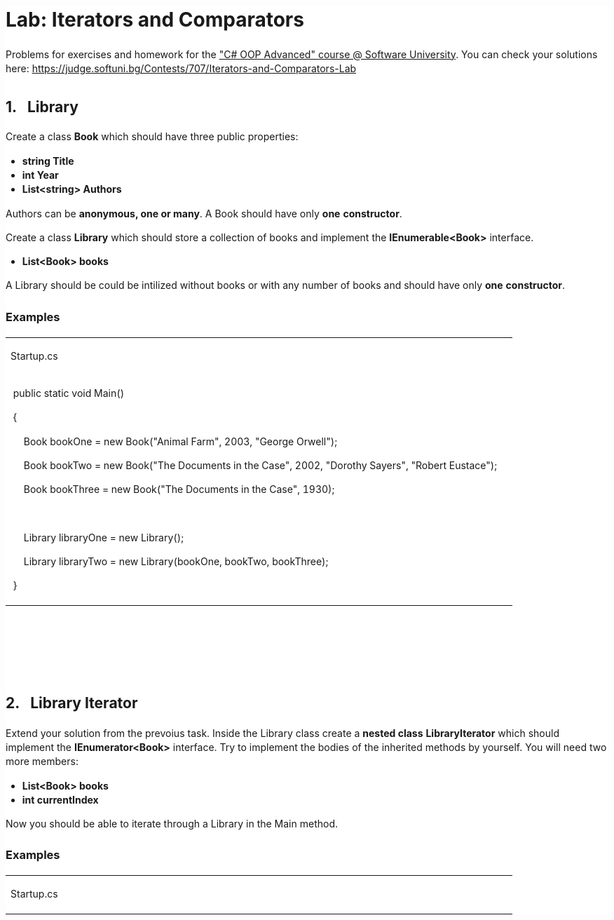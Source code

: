 <h1>Lab: Iterators and Comparators</h1>
<p>Problems for exercises and homework for the <a href="https://softuni.bg/courses/java-oop-advanced">"C# OOP Advanced" course @ Software University</a>. You can check your solutions here: <a href="https://judge.softuni.bg/Contests/707/Iterators-and-Comparators-Lab">https://judge.softuni.bg/Contests/707/Iterators-and-Comparators-Lab</a></p>
<h2>1.&nbsp;&nbsp; Library</h2>
<p>Create a class <strong>Book</strong> which should have three public properties:</p>
<ul>
<li><strong>string Title</strong></li>
<li><strong>int Year</strong></li>
<li><strong>List&lt;string&gt; Authors</strong></li>
</ul>
<p>Authors can be <strong>anonymous, one or many</strong>. A Book should have only <strong>one</strong> <strong>constructor</strong>.</p>
<p>Create a class <strong>Library</strong> which should store a collection of books and implement the <strong>IEnumerable&lt;Book&gt;</strong> interface.</p>
<ul>
<li><strong>List&lt;Book&gt;</strong><strong> books</strong></li>
</ul>
<p>A Library should be could be intilized without books or with any number of books and should have only <strong>one</strong> <strong>constructor</strong>.</p>
<h3>Examples</h3>
<table width="709">
<tbody>
<tr>
<td width="709">
<p>Startup.cs</p>
</td>
</tr>
<tr>
<td width="709">
<p>&nbsp;public static void Main()</p>
<p>&nbsp;{</p>
<p>&nbsp;&nbsp;&nbsp;&nbsp; Book bookOne = new Book("Animal Farm", 2003, "George Orwell");</p>
<p>&nbsp;&nbsp;&nbsp;&nbsp; Book bookTwo = new Book("The Documents in the Case", 2002, "Dorothy Sayers", "Robert Eustace");</p>
<p>&nbsp;&nbsp;&nbsp;&nbsp; Book bookThree = new Book("The Documents in the Case", 1930);</p>
<p>&nbsp;</p>
<p>&nbsp;&nbsp;&nbsp;&nbsp; Library libraryOne = new Library();</p>
<p>&nbsp;&nbsp;&nbsp;&nbsp; Library libraryTwo = new Library(bookOne, bookTwo, bookThree);</p>
<p>&nbsp;}</p>
</td>
</tr>
</tbody>
</table>
<p>&nbsp;</p>
<h2>&nbsp;</h2>
<h2>2.&nbsp;&nbsp; Library Iterator</h2>
<p>Extend your solution from the prevoius task. Inside the Library class create a <strong>nested class</strong> <strong>LibraryIterator</strong> which should implement the <strong>IEnumerator&lt;Book&gt;</strong> interface. Try to implement the bodies of the inherited methods by yourself. You will need two more members:</p>
<ul>
<li><strong>List&lt;Book&gt; books</strong></li>
<li><strong>int currentIndex</strong></li>
</ul>
<p>Now you should be able to iterate through a Library in the Main method.</p>
<h3>Examples</h3>
<table width="709">
<tbody>
<tr>
<td width="709">
<p>Startup.cs</p>
</td>